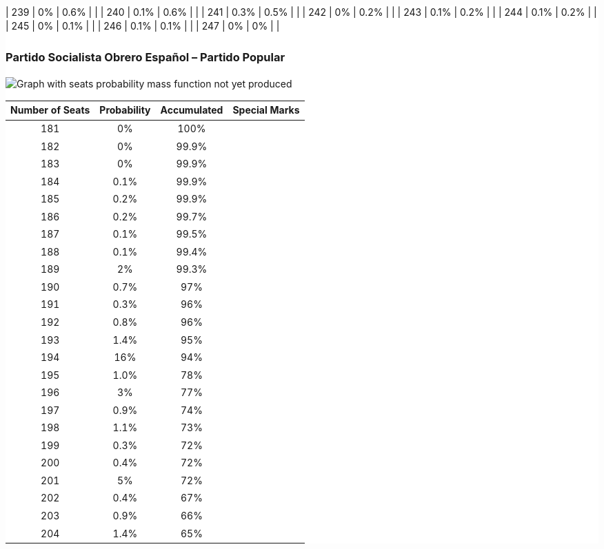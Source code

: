 | 239 | 0% | 0.6% |  |
| 240 | 0.1% | 0.6% |  |
| 241 | 0.3% | 0.5% |  |
| 242 | 0% | 0.2% |  |
| 243 | 0.1% | 0.2% |  |
| 244 | 0.1% | 0.2% |  |
| 245 | 0% | 0.1% |  |
| 246 | 0.1% | 0.1% |  |
| 247 | 0% | 0% |  |

### Partido Socialista Obrero Español – Partido Popular

![Graph with seats probability mass function not yet produced](2018-06-30-NCReport-coalitions-seats-pmf-psoe–pp.png "Seats Probability Mass Function")

| Number of Seats | Probability | Accumulated | Special Marks |
|:---------------:|:-----------:|:-----------:|:-------------:|
| 181 | 0% | 100% |  |
| 182 | 0% | 99.9% |  |
| 183 | 0% | 99.9% |  |
| 184 | 0.1% | 99.9% |  |
| 185 | 0.2% | 99.9% |  |
| 186 | 0.2% | 99.7% |  |
| 187 | 0.1% | 99.5% |  |
| 188 | 0.1% | 99.4% |  |
| 189 | 2% | 99.3% |  |
| 190 | 0.7% | 97% |  |
| 191 | 0.3% | 96% |  |
| 192 | 0.8% | 96% |  |
| 193 | 1.4% | 95% |  |
| 194 | 16% | 94% |  |
| 195 | 1.0% | 78% |  |
| 196 | 3% | 77% |  |
| 197 | 0.9% | 74% |  |
| 198 | 1.1% | 73% |  |
| 199 | 0.3% | 72% |  |
| 200 | 0.4% | 72% |  |
| 201 | 5% | 72% |  |
| 202 | 0.4% | 67% |  |
| 203 | 0.9% | 66% |  |
| 204 | 1.4% | 65% |  |